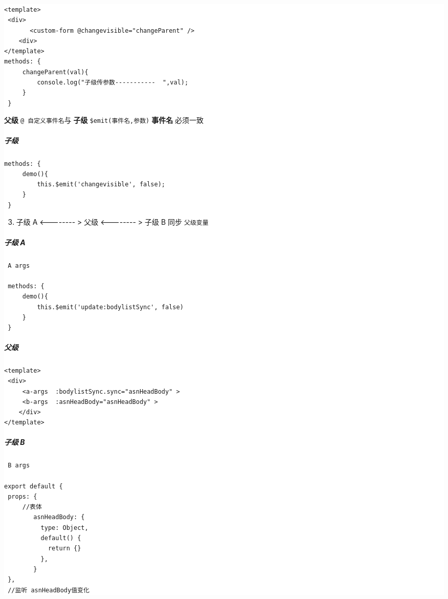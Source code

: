    ```
   <template>
   	<div>
          <custom-form @changevisible="changeParent" />
       <div>
   </template>
   methods: { 
        changeParent(val){
        	console.log("子级传参数-----------  ",val);
        }
    }
   ```

   

   **父级** `@ 自定义事件名`与  **子级**    `$emit(事件名,参数)`   **事件名**   必须一致

   ##### 子级

   ```
 methods: { 
        demo(){
        	this.$emit('changevisible', false);
        }
    }
   ```
   
   

3.   子级 A   <-------- >   父级  <-------- > 子级 B      同步 `父级变量`

   ##### 子级 A

   ```
    A args
    
    methods: { 
        demo(){
        	this.$emit('update:bodylistSync', false)
        }
    }
   ```

   ##### 父级

   ```
   <template>
   	<div>
       	<a-args  :bodylistSync.sync="asnHeadBody" >
       	<b-args  :asnHeadBody="asnHeadBody" >
       </div>
   </template>
   ```

   ##### 子级 B

   ```
    B args
   
   export default {
   	props: {
   		//表体
           asnHeadBody: {
             type: Object,
             default() {
               return {}
             },
           }
   	},
   	//监听 asnHeadBody值变化
   ```